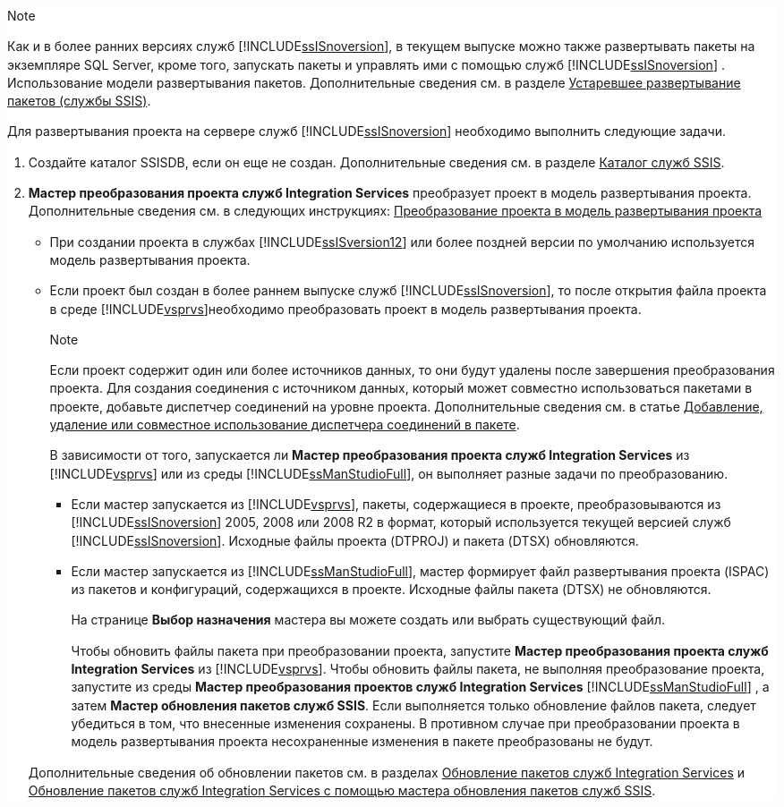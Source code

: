 > [!NOTE]  
>  Как и в более ранних версиях служб [!INCLUDE[ssISnoversion](../../includes/ssisnoversion-md.md)], в текущем выпуске можно также развертывать пакеты на экземпляре SQL Server, кроме того, запускать пакеты и управлять ими с помощью служб [!INCLUDE[ssISnoversion](../../includes/ssisnoversion-md.md)] . Использование модели развертывания пакетов. Дополнительные сведения см. в разделе [Устаревшее развертывание пакетов (службы SSIS)](../../integration-services/packages/legacy-package-deployment-ssis.md).  
  
 Для развертывания проекта на сервере служб [!INCLUDE[ssISnoversion](../../includes/ssisnoversion-md.md)] необходимо выполнить следующие задачи.  
  
1.  Создайте каталог SSISDB, если он еще не создан. Дополнительные сведения см. в разделе [Каталог служб SSIS](../../integration-services/catalog/ssis-catalog.md).  
  
2.  **Мастер преобразования проекта служб Integration Services** преобразует проект в модель развертывания проекта. Дополнительные сведения см. в следующих инструкциях: [Преобразование проекта в модель развертывания проекта](#convert)  
  
    -   При создании проекта в службах [!INCLUDE[ssISversion12](../../includes/ssisversion12-md.md)] или более поздней версии по умолчанию используется модель развертывания проекта.  
  
    -   Если проект был создан в более раннем выпуске служб [!INCLUDE[ssISnoversion](../../includes/ssisnoversion-md.md)], то после открытия файла проекта в среде [!INCLUDE[vsprvs](../../includes/vsprvs-md.md)]необходимо преобразовать проект в модель развертывания проекта.  
  
        > [!NOTE]  
        >  Если проект содержит один или более источников данных, то они будут удалены после завершения преобразования проекта. Для создания соединения с источником данных, который может совместно использоваться пакетами в проекте, добавьте диспетчер соединений на уровне проекта. Дополнительные сведения см. в статье [Добавление, удаление или совместное использование диспетчера соединений в пакете](https://msdn.microsoft.com/library/6f2ba4ea-10be-4c40-9e80-7efcf6ee9655).  
  
         В зависимости от того, запускается ли **Мастер преобразования проекта служб Integration Services** из [!INCLUDE[vsprvs](../../includes/vsprvs-md.md)] или из среды [!INCLUDE[ssManStudioFull](../../includes/ssmanstudiofull-md.md)], он выполняет разные задачи по преобразованию.  
  
        -   Если мастер запускается из [!INCLUDE[vsprvs](../../includes/vsprvs-md.md)], пакеты, содержащиеся в проекте, преобразовываются из [!INCLUDE[ssISnoversion](../../includes/ssisnoversion-md.md)] 2005, 2008 или 2008 R2 в формат, который используется текущей версией служб [!INCLUDE[ssISnoversion](../../includes/ssisnoversion-md.md)]. Исходные файлы проекта (DTPROJ) и пакета (DTSX) обновляются.  
  
        -   Если мастер запускается из [!INCLUDE[ssManStudioFull](../../includes/ssmanstudiofull-md.md)], мастер формирует файл развертывания проекта (ISPAC) из пакетов и конфигураций, содержащихся в проекте. Исходные файлы пакета (DTSX) не обновляются.  
  
             На странице **Выбор назначения** мастера вы можете создать или выбрать существующий файл.  
  
             Чтобы обновить файлы пакета при преобразовании проекта, запустите **Мастер преобразования проекта служб Integration Services** из [!INCLUDE[vsprvs](../../includes/vsprvs-md.md)]. Чтобы обновить файлы пакета, не выполняя преобразование проекта, запустите из среды **Мастер преобразования проектов служб Integration Services** [!INCLUDE[ssManStudioFull](../../includes/ssmanstudiofull-md.md)] , а затем **Мастер обновления пакетов служб SSIS**. Если выполняется только обновление файлов пакета, следует убедиться в том, что внесенные изменения сохранены. В противном случае при преобразовании проекта в модель развертывания проекта несохраненные изменения в пакете преобразованы не будут.  
  
     Дополнительные сведения об обновлении пакетов см. в разделах [Обновление пакетов служб Integration Services](../../integration-services/install-windows/upgrade-integration-services-packages.md) и [Обновление пакетов служб Integration Services с помощью мастера обновления пакетов служб SSIS](../../integration-services/install-windows/upgrade-integration-services-packages-using-the-ssis-package-upgrade-wizard.md).  
  